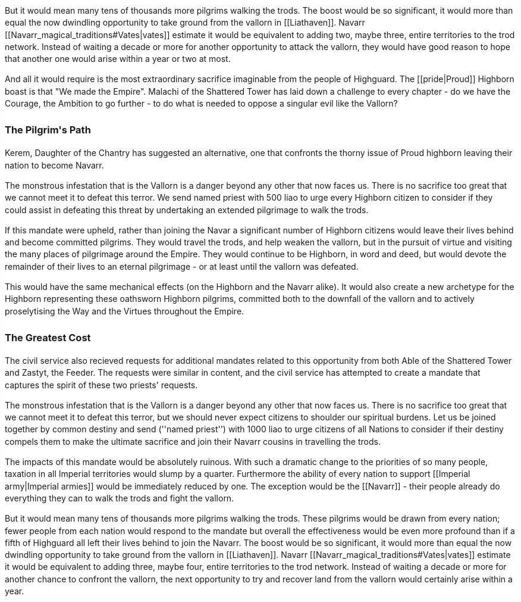 But it would mean many tens of thousands more pilgrims walking the trods. The boost would be so significant, it would more than equal the now dwindling opportunity to take ground from the vallorn in [[Liathaven]]. Navarr [[Navarr_magical_traditions#Vates|vates]] estimate it would be equivalent to adding two, maybe three, entire territories to the trod network. Instead of waiting a decade or more for another opportunity to attack the vallorn, they would have good reason to hope that another one would arise within a year or two at most.

And all it would require is the most extraordinary sacrifice imaginable from the people of Highguard. The [[pride|Proud]] Highborn boast is that "We made the Empire". Malachi of the Shattered Tower has laid down a challenge to every chapter - do we have the Courage, the Ambition to go further - to do what is needed to oppose a singular evil like the Vallorn?
### The Pilgrim's Path
Kerem, Daughter of the Chantry has suggested an alternative, one that confronts the thorny issue of Proud highborn leaving their nation to become Navarr.

The monstrous infestation that is the Vallorn is a danger beyond any other that now faces us. There is no sacrifice too great that we cannot meet it to defeat this terror. We send named priest with 500 liao to urge every Highborn citizen to consider if they could assist in defeating this threat by undertaking an extended pilgrimage to walk the trods.

If this mandate were upheld, rather than joining the Navar a significant number of Highborn citizens would leave their lives behind and become committed pilgrims. They would travel the trods, and help weaken the vallorn, but in the pursuit of virtue and visiting the many places of pilgrimage around the Empire. They would continue to be Highborn, in word and deed, but would devote the remainder of their lives to an eternal pilgrimage - or at least until the vallorn was defeated.

This would have the same mechanical effects (on the Highborn and the Navarr alike). It would also create a new archetype for the Highborn representing these oathsworn Highborn pilgrims, committed both to the downfall of the vallorn and to actively proselytising the Way and the Virtues throughout the Empire.
### The Greatest Cost
The civil service also recieved requests for additional mandates related to this opportunity from both Able of the Shattered Tower and Zastyt, the Feeder. The requests were similar in content, and the civil service has attempted to create a mandate that captures the spirit of these two priests' requests.

The monstrous infestation that is the Vallorn is a danger beyond any other that now faces us. There is no sacrifice too great that we cannot meet it to defeat this terror, but we should never expect citizens to shoulder our spiritual burdens. Let us be joined together by common destiny and send (''named priest'') with 1000 liao to urge citizens of all Nations to consider if their destiny compels them to make the ultimate sacrifice and join their Navarr cousins in travelling the trods.

The impacts of this mandate would be absolutely ruinous. With such a dramatic change to the priorities of so many people, taxation in all Imperial territories would slump by a quarter. Furthermore the ability of every nation to support [[Imperial army|Imperial armies]] would be immediately reduced by one. The exception would be the [[Navarr]] - their people already do everything they can to walk the trods and fight the vallorn.

But it would mean many tens of thousands more pilgrims walking the trods. These pilgrims would be drawn from every nation; fewer people from each nation would respond to the mandate but overall the effectiveness would be even more profound than if a fifth of Highguard all left their lives behind to join the Navarr. The boost would be so significant, it would more than equal the now dwindling opportunity to take ground from the vallorn in [[Liathaven]]. Navarr [[Navarr_magical_traditions#Vates|vates]] estimate it would be equivalent to adding three, maybe four, entire territories to the trod network. Instead of waiting a decade or more for another chance to confront the vallorn, the next opportunity to try and recover land from the vallorn would certainly arise within a year.
